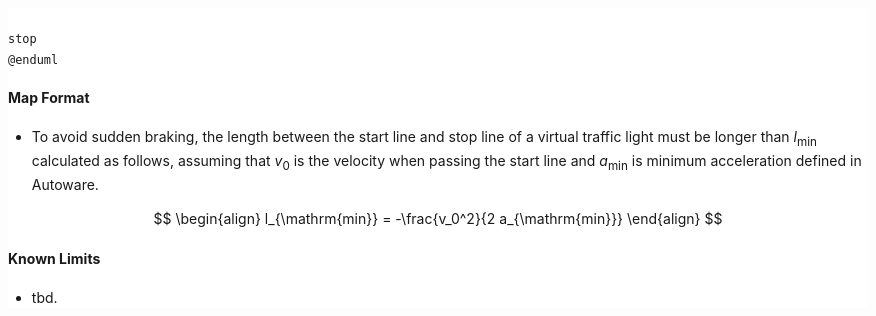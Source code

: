 ```plantuml

stop
@enduml
```

#### Map Format

- To avoid sudden braking, the length between the start line and stop line of a virtual traffic light must be longer than $l_{\mathrm{min}}$ calculated as follows, assuming that $v_0$ is the velocity when passing the start line and $a_{\mathrm{min}}$ is minimum acceleration defined in Autoware.

$$
\begin{align}
l_{\mathrm{min}} = -\frac{v_0^2}{2 a_{\mathrm{min}}}
\end{align}
$$

#### Known Limits

- tbd.
